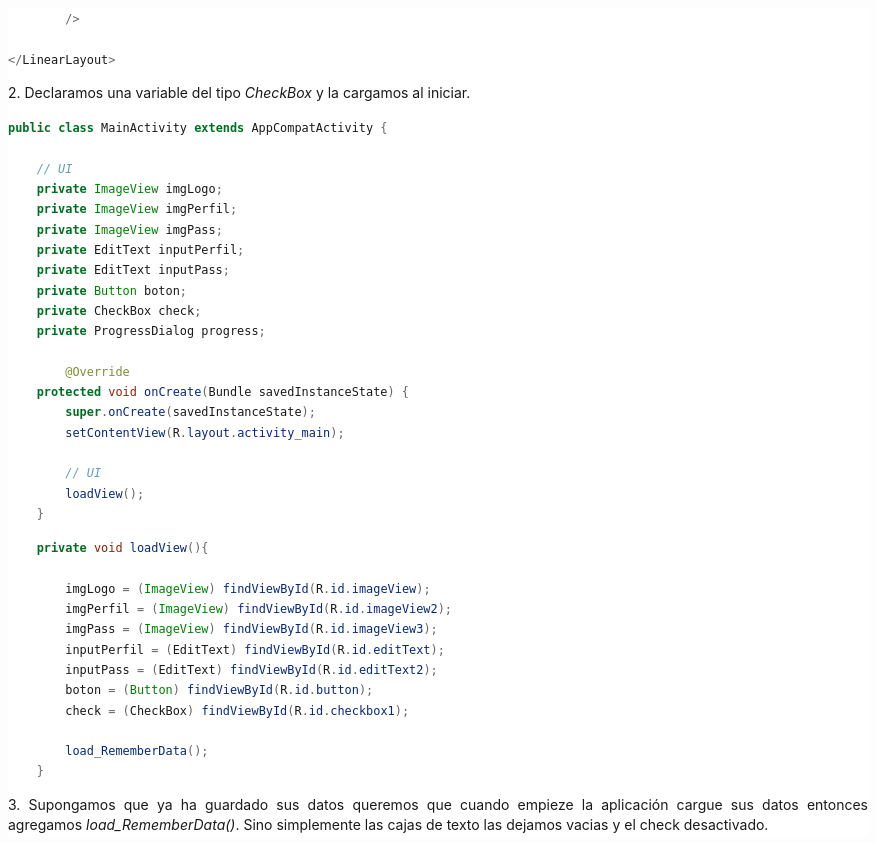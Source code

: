 ```java
        />

</LinearLayout>

```

<p align="justify">
2. Declaramos una variable del tipo <i>CheckBox</i> y la cargamos al iniciar.
</p>


```java
public class MainActivity extends AppCompatActivity {

    // UI
    private ImageView imgLogo;
    private ImageView imgPerfil;
    private ImageView imgPass;
    private EditText inputPerfil;
    private EditText inputPass;
    private Button boton;
    private CheckBox check;
    private ProgressDialog progress;

        @Override
    protected void onCreate(Bundle savedInstanceState) {
        super.onCreate(savedInstanceState);
        setContentView(R.layout.activity_main);

        // UI
        loadView();
    }
```

```java
    private void loadView(){

        imgLogo = (ImageView) findViewById(R.id.imageView);
        imgPerfil = (ImageView) findViewById(R.id.imageView2);
        imgPass = (ImageView) findViewById(R.id.imageView3);
        inputPerfil = (EditText) findViewById(R.id.editText);
        inputPass = (EditText) findViewById(R.id.editText2);
        boton = (Button) findViewById(R.id.button);
        check = (CheckBox) findViewById(R.id.checkbox1);

        load_RememberData();
    }
```

<p align="justify">
3. Supongamos que ya ha guardado sus datos queremos que cuando empieze la aplicación cargue sus datos entonces agregamos <i>load_RememberData()</i>. Sino simplemente las cajas de texto las dejamos vacias y el check desactivado.
</p>

